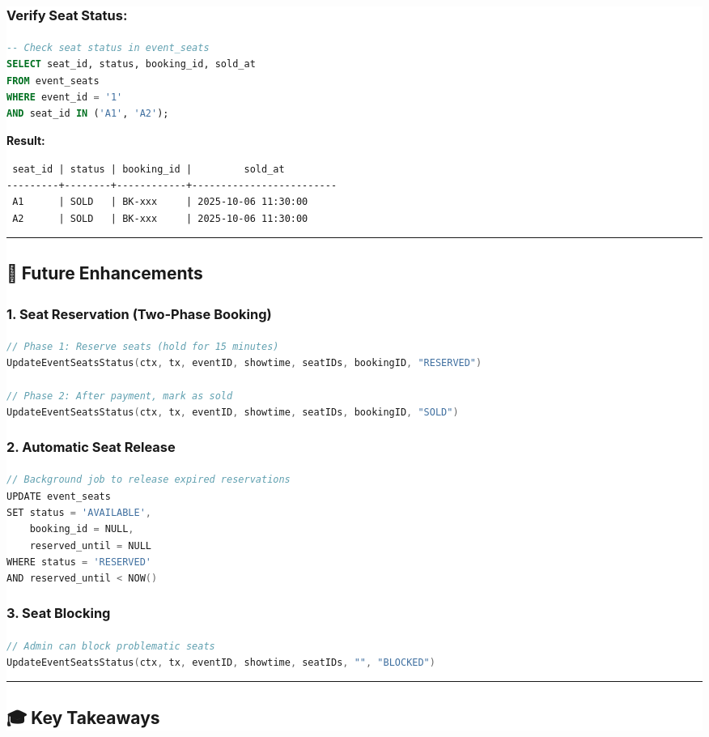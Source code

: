 ### Verify Seat Status:

```sql
-- Check seat status in event_seats
SELECT seat_id, status, booking_id, sold_at
FROM event_seats
WHERE event_id = '1' 
AND seat_id IN ('A1', 'A2');
```

**Result:**
```
 seat_id | status | booking_id |         sold_at         
---------+--------+------------+-------------------------
 A1      | SOLD   | BK-xxx     | 2025-10-06 11:30:00
 A2      | SOLD   | BK-xxx     | 2025-10-06 11:30:00
```

---

## 🔮 Future Enhancements

### 1. **Seat Reservation (Two-Phase Booking)**
```go
// Phase 1: Reserve seats (hold for 15 minutes)
UpdateEventSeatsStatus(ctx, tx, eventID, showtime, seatIDs, bookingID, "RESERVED")

// Phase 2: After payment, mark as sold
UpdateEventSeatsStatus(ctx, tx, eventID, showtime, seatIDs, bookingID, "SOLD")
```

### 2. **Automatic Seat Release**
```go
// Background job to release expired reservations
UPDATE event_seats 
SET status = 'AVAILABLE', 
    booking_id = NULL,
    reserved_until = NULL
WHERE status = 'RESERVED' 
AND reserved_until < NOW()
```

### 3. **Seat Blocking**
```go
// Admin can block problematic seats
UpdateEventSeatsStatus(ctx, tx, eventID, showtime, seatIDs, "", "BLOCKED")
```

---

## 🎓 Key Takeaways
